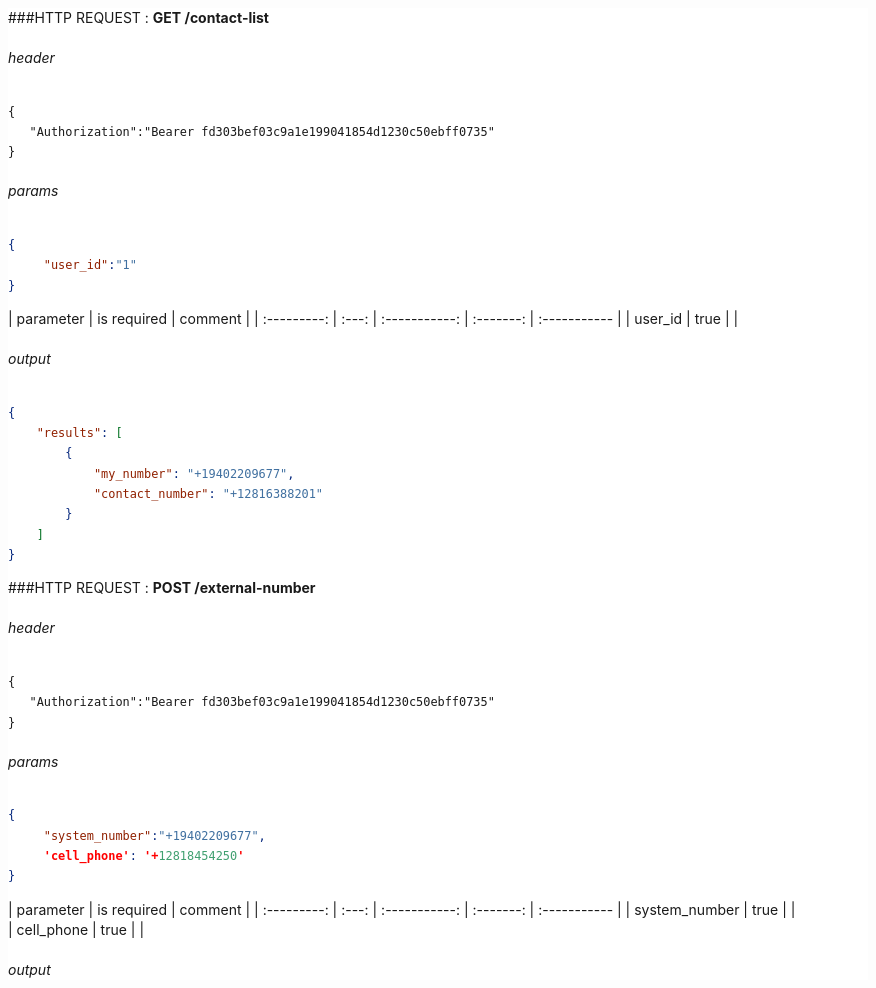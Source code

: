 ###HTTP REQUEST :  **GET  /contact-list**

###### header
```
{
   "Authorization":"Bearer fd303bef03c9a1e199041854d1230c50ebff0735"      
}
```
###### params

```json 
{    
     "user_id":"1"
}
```
| parameter | is required | comment |
| :---------: | :---: | :-----------: | :-------: | :----------- |
| user_id      | true | |  

###### output
``` json 
{
    "results": [
        {
            "my_number": "+19402209677",
            "contact_number": "+12816388201"
        }
    ]
}
``` 

###HTTP REQUEST :  **POST  /external-number**

###### header
```
{
   "Authorization":"Bearer fd303bef03c9a1e199041854d1230c50ebff0735"      
}
```
###### params

```json 
{    
     "system_number":"+19402209677",
     'cell_phone': '+12818454250'
}
```
| parameter | is required | comment |
| :---------: | :---: | :-----------: | :-------: | :----------- |
| system_number   | true | |  
| cell_phone      | true | |  

###### output
``` json 

``` 
